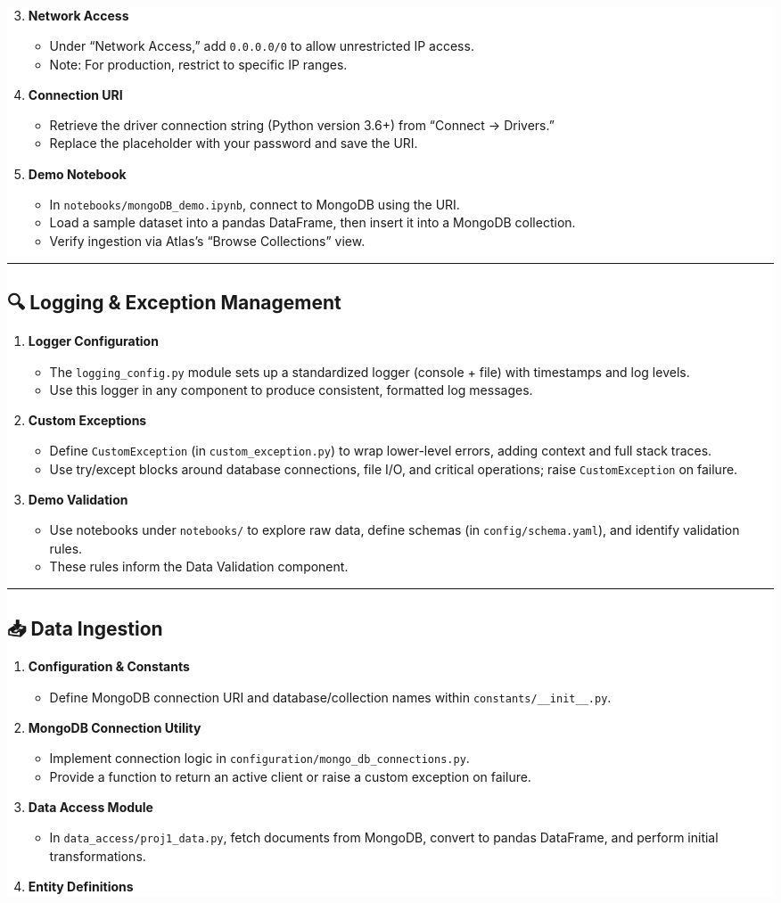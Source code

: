 3. **Network Access**

   * Under “Network Access,” add `0.0.0.0/0` to allow unrestricted IP access.
   * Note: For production, restrict to specific IP ranges.

4. **Connection URI**

   * Retrieve the driver connection string (Python version 3.6+) from “Connect → Drivers.”
   * Replace the placeholder with your password and save the URI.

5. **Demo Notebook**

   * In `notebooks/mongoDB_demo.ipynb`, connect to MongoDB using the URI.
   * Load a sample dataset into a pandas DataFrame, then insert it into a MongoDB collection.
   * Verify ingestion via Atlas’s “Browse Collections” view.

---

## 🔍 Logging & Exception Management

1. **Logger Configuration**

   * The `logging_config.py` module sets up a standardized logger (console + file) with timestamps and log levels.
   * Use this logger in any component to produce consistent, formatted log messages.

2. **Custom Exceptions**

   * Define `CustomException` (in `custom_exception.py`) to wrap lower-level errors, adding context and full stack traces.
   * Use try/except blocks around database connections, file I/O, and critical operations; raise `CustomException` on failure.

3. **Demo Validation**

   * Use notebooks under `notebooks/` to explore raw data, define schemas (in `config/schema.yaml`), and identify validation rules.
   * These rules inform the Data Validation component.

---

## 📥 Data Ingestion

1. **Configuration & Constants**

   * Define MongoDB connection URI and database/collection names within `constants/__init__.py`.

2. **MongoDB Connection Utility**

   * Implement connection logic in `configuration/mongo_db_connections.py`.
   * Provide a function to return an active client or raise a custom exception on failure.

3. **Data Access Module**

   * In `data_access/proj1_data.py`, fetch documents from MongoDB, convert to pandas DataFrame, and perform initial transformations.

4. **Entity Definitions**
